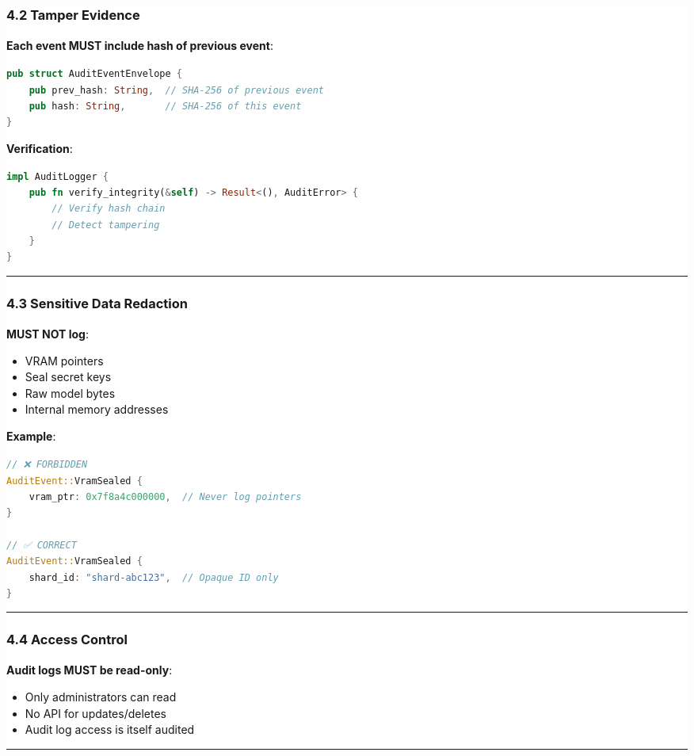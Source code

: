 
### 4.2 Tamper Evidence

**Each event MUST include hash of previous event**:
```rust
pub struct AuditEventEnvelope {
    pub prev_hash: String,  // SHA-256 of previous event
    pub hash: String,       // SHA-256 of this event
}
```

**Verification**:
```rust
impl AuditLogger {
    pub fn verify_integrity(&self) -> Result<(), AuditError> {
        // Verify hash chain
        // Detect tampering
    }
}
```

---

### 4.3 Sensitive Data Redaction

**MUST NOT log**:
- VRAM pointers
- Seal secret keys
- Raw model bytes
- Internal memory addresses

**Example**:
```rust
// ❌ FORBIDDEN
AuditEvent::VramSealed {
    vram_ptr: 0x7f8a4c000000,  // Never log pointers
}

// ✅ CORRECT
AuditEvent::VramSealed {
    shard_id: "shard-abc123",  // Opaque ID only
}
```

---

### 4.4 Access Control

**Audit logs MUST be read-only**:
- Only administrators can read
- No API for updates/deletes
- Audit log access is itself audited

---

